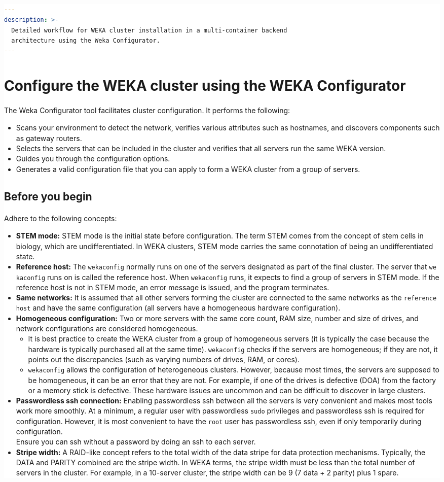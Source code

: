 ```yaml
---
description: >-
  Detailed workflow for WEKA cluster installation in a multi-container backend
  architecture using the Weka Configurator.
---
```


# Configure the WEKA cluster using the WEKA Configurator

The Weka Configurator tool facilitates cluster configuration. It performs the following:

* Scans your environment to detect the network, verifies various attributes such as hostnames, and discovers components such as gateway routers.
* Selects the servers that can be included in the cluster and verifies that all servers run the same WEKA version.
* Guides you through the configuration options.
* Generates a valid configuration file that you can apply to form a WEKA cluster from a group of servers.

## Before you begin&#x20;

Adhere to the following concepts:

* **STEM mode:** STEM mode is the initial state before configuration. The term STEM comes from the concept of stem cells in biology, which are undifferentiated. In WEKA clusters, STEM mode carries the same connotation of being an undifferentiated state.
* **Reference host:** The `wekaconfig` normally runs on one of the servers designated as part of the final cluster. The server that `wekaconfig` runs on is called the reference host. When `wekaconfig` runs, it expects to find a group of servers in STEM mode. If the reference host is not in STEM mode, an error message is issued, and the program terminates.
* **Same networks:** It is assumed that all other servers forming the cluster are connected to the same networks as the `reference host` and have the same configuration (all servers have a homogeneous hardware configuration).
* **Homogeneous configuration:** Two or more servers with the same core count, RAM size, number and size of drives, and network configurations are considered homogeneous.
  * It is best practice to create the WEKA cluster from a group of homogeneous servers (it is typically the case because the hardware is typically purchased all at the same time). `wekaconfig` checks if the servers are homogeneous; if they are not, it points out the discrepancies (such as varying numbers of drives, RAM, or cores).
  * `wekaconfig` allows the configuration of heterogeneous clusters. However, because most times, the servers are supposed to be homogeneous, it can be an error that they are not. For example, if one of the drives is defective (DOA) from the factory or a memory stick is defective. These hardware issues are uncommon and can be difficult to discover in large clusters.
* **Passwordless ssh connection:** Enabling passwordless ssh between all the servers is very convenient and makes most tools work more smoothly. At a minimum, a regular user with passwordless `sudo` privileges and passwordless ssh is required for configuration. However, it is most convenient to have the `root` user has passwordless ssh, even if only temporarily during configuration.\
  Ensure you can ssh without a password by doing an ssh to each server.
* **Stripe width:** A RAID-like concept refers to the total width of the data stripe for data protection mechanisms. Typically, the DATA and PARITY combined are the stripe width. In WEKA terms, the stripe width must be less than the total number of servers in the cluster. For example, in a 10-server cluster, the stripe width can be 9 (7 data + 2 parity) plus 1 spare.
